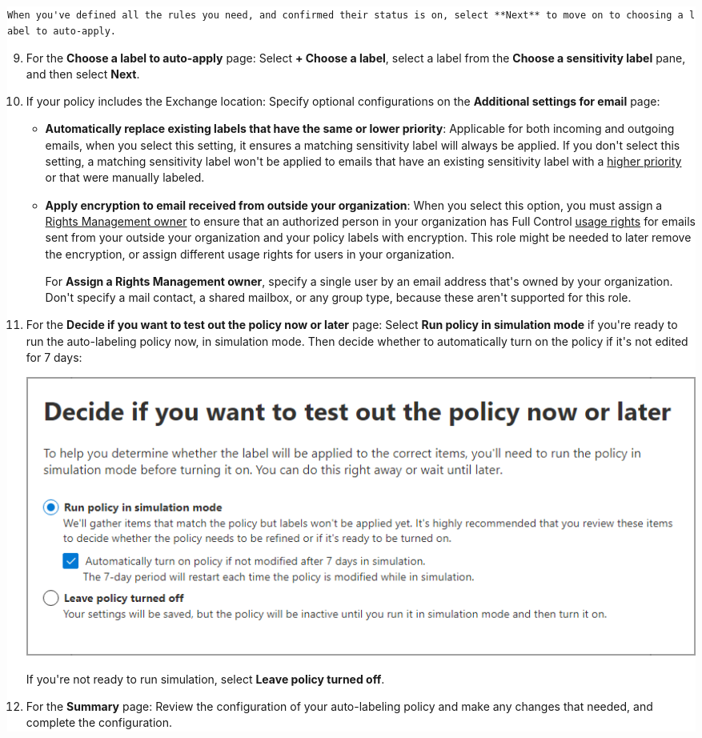     When you've defined all the rules you need, and confirmed their status is on, select **Next** to move on to choosing a label to auto-apply.

9. For the **Choose a label to auto-apply** page: Select **+ Choose a label**, select a label from the **Choose a sensitivity label** pane, and then select **Next**.

10. If your policy includes the Exchange location: Specify optional configurations on the **Additional settings for email** page:
    
    - **Automatically replace existing labels that have the same or lower priority**: Applicable for both incoming and outgoing emails, when you select this setting, it ensures a matching sensitivity label will always be applied. If you don't select this setting, a matching sensitivity label won't be applied to emails that have an existing sensitivity label with a [higher priority](sensitivity-labels.md#label-priority-order-matters) or that were manually labeled.
    
    - **Apply encryption to email received from outside your organization**: When you select this option, you must assign a [Rights Management owner](/azure/information-protection/configure-usage-rights#rights-management-issuer-and-rights-management-owner) to ensure that an authorized person in your organization has Full Control [usage rights](/azure/information-protection/configure-usage-rights#usage-rights-and-descriptions) for emails sent from your outside your organization and your policy labels with encryption. This role might be needed to later remove the encryption, or assign different usage rights for users in your organization.
        
        For **Assign a Rights Management owner**, specify a single user by an email address that's owned by your organization. Don't specify a mail contact, a shared mailbox, or any group type, because these aren't supported for this role.

11. For the **Decide if you want to test out the policy now or later** page: Select **Run policy in simulation mode** if you're ready to run the auto-labeling policy now, in simulation mode. Then decide whether to automatically turn on the policy if it's not edited for 7 days:
    
    ![Test out the configured auto-labeling policy.](../media/simulation-mode-auto-labeling-wizard.png)
    
    If you're not ready to run simulation, select **Leave policy turned off**. 

12. For the **Summary** page: Review the configuration of your auto-labeling policy and make any changes that needed, and complete the configuration.
